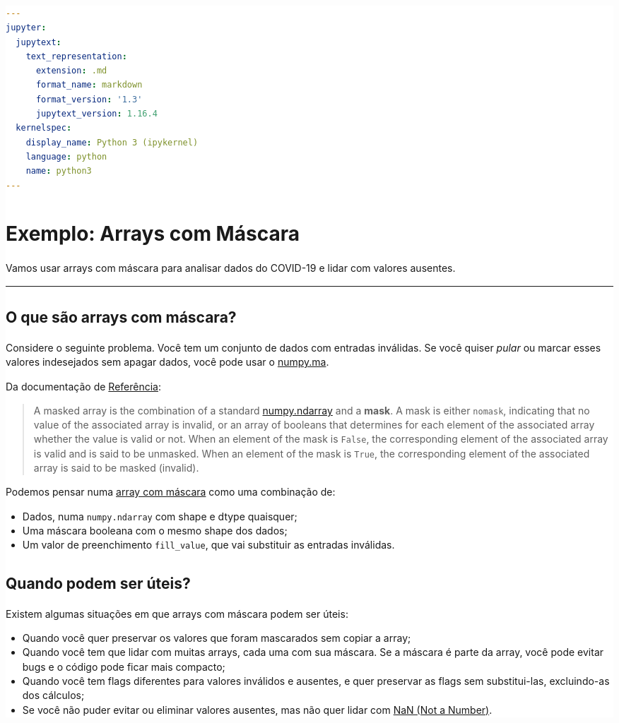 ```yaml
---
jupyter:
  jupytext:
    text_representation:
      extension: .md
      format_name: markdown
      format_version: '1.3'
      jupytext_version: 1.16.4
  kernelspec:
    display_name: Python 3 (ipykernel)
    language: python
    name: python3
---
```


# Exemplo: Arrays com Máscara

Vamos usar arrays com máscara para analisar dados do COVID-19 e lidar com valores ausentes.


***


## O que são arrays com máscara?

Considere o seguinte problema. Você tem um conjunto de dados com entradas inválidas. Se você quiser *pular* ou marcar esses valores indesejados sem apagar dados, você pode usar o [numpy.ma](https://numpy.org/devdocs/reference/maskedarray.generic.html#module-numpy.ma).

Da documentação de [Referência](https://numpy.org/devdocs/reference/maskedarray.generic.html#module-numpy.ma):

> A masked array is the combination of a standard [numpy.ndarray](https://numpy.org/devdocs/reference/generated/numpy.ndarray.html#numpy.ndarray) and a **mask**. A mask is either `nomask`, indicating that no value of the associated array is invalid, or an array of booleans that determines for each element of the associated array whether the value is valid or not. When an element of the mask is `False`, the corresponding element of the associated array is valid and is said to be unmasked. When an element of the mask is `True`, the corresponding element of the associated array is said to be masked (invalid).

Podemos pensar numa [array com máscara](https://numpy.org/devdocs/reference/maskedarray.baseclass.html#numpy.ma.MaskedArray) como uma combinação de:

- Dados, numa `numpy.ndarray` com shape e dtype quaisquer;
- Uma máscara booleana com o mesmo shape dos dados;
- Um valor de preenchimento `fill_value`, que vai substituir as entradas inválidas. 

## Quando podem ser úteis?

Existem algumas situações em que arrays com máscara podem ser úteis:

- Quando você quer preservar os valores que foram mascarados sem copiar a array;
- Quando você tem que lidar com muitas arrays, cada uma com sua máscara. Se a máscara é parte da array, você pode evitar bugs e o código pode ficar mais compacto;
- Quando você tem flags diferentes para valores inválidos e ausentes, e quer preservar as flags sem substitui-las, excluindo-as dos cálculos;
- Se você não puder evitar ou eliminar valores ausentes, mas não quer lidar com [NaN (Not a Number)](https://numpy.org/devdocs/reference/constants.html#numpy.nan).
